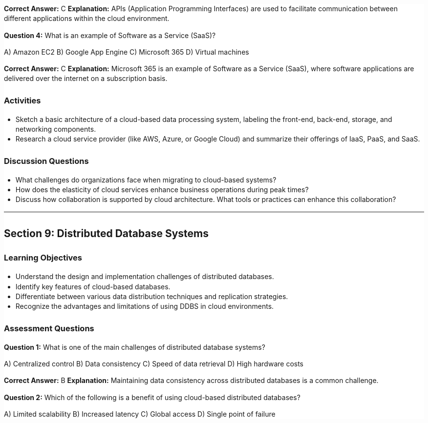**Correct Answer:** C
**Explanation:** APIs (Application Programming Interfaces) are used to facilitate communication between different applications within the cloud environment.

**Question 4:** What is an example of Software as a Service (SaaS)?

  A) Amazon EC2
  B) Google App Engine
  C) Microsoft 365
  D) Virtual machines

**Correct Answer:** C
**Explanation:** Microsoft 365 is an example of Software as a Service (SaaS), where software applications are delivered over the internet on a subscription basis.

### Activities
- Sketch a basic architecture of a cloud-based data processing system, labeling the front-end, back-end, storage, and networking components.
- Research a cloud service provider (like AWS, Azure, or Google Cloud) and summarize their offerings of IaaS, PaaS, and SaaS.

### Discussion Questions
- What challenges do organizations face when migrating to cloud-based systems?
- How does the elasticity of cloud services enhance business operations during peak times?
- Discuss how collaboration is supported by cloud architecture. What tools or practices can enhance this collaboration?

---

## Section 9: Distributed Database Systems

### Learning Objectives
- Understand the design and implementation challenges of distributed databases.
- Identify key features of cloud-based databases.
- Differentiate between various data distribution techniques and replication strategies.
- Recognize the advantages and limitations of using DDBS in cloud environments.

### Assessment Questions

**Question 1:** What is one of the main challenges of distributed database systems?

  A) Centralized control
  B) Data consistency
  C) Speed of data retrieval
  D) High hardware costs

**Correct Answer:** B
**Explanation:** Maintaining data consistency across distributed databases is a common challenge.

**Question 2:** Which of the following is a benefit of using cloud-based distributed databases?

  A) Limited scalability
  B) Increased latency
  C) Global access
  D) Single point of failure
